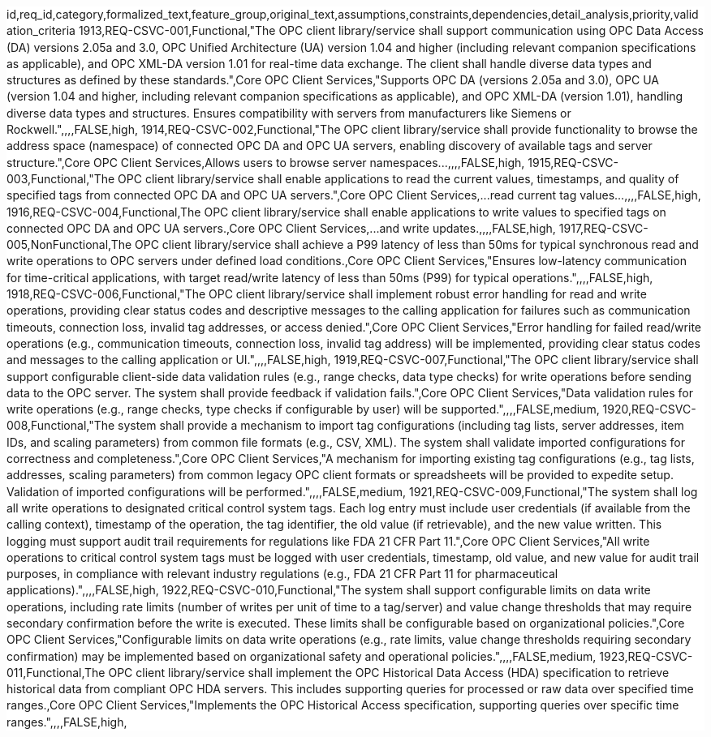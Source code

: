 ﻿id,req_id,category,formalized_text,feature_group,original_text,assumptions,constraints,dependencies,detail_analysis,priority,validation_criteria
1913,REQ-CSVC-001,Functional,"The OPC client library/service shall support communication using OPC Data Access (DA) versions 2.05a and 3.0, OPC Unified Architecture (UA) version 1.04 and higher (including relevant companion specifications as applicable), and OPC XML-DA version 1.01 for real-time data exchange. The client shall handle diverse data types and structures as defined by these standards.",Core OPC Client Services,"Supports OPC DA (versions 2.05a and 3.0), OPC UA (version 1.04 and higher, including relevant companion specifications as applicable), and OPC XML-DA (version 1.01), handling diverse data types and structures. Ensures compatibility with servers from manufacturers like Siemens or Rockwell.",,,,FALSE,high,
1914,REQ-CSVC-002,Functional,"The OPC client library/service shall provide functionality to browse the address space (namespace) of connected OPC DA and OPC UA servers, enabling discovery of available tags and server structure.",Core OPC Client Services,Allows users to browse server namespaces...,,,,FALSE,high,
1915,REQ-CSVC-003,Functional,"The OPC client library/service shall enable applications to read the current values, timestamps, and quality of specified tags from connected OPC DA and OPC UA servers.",Core OPC Client Services,...read current tag values...,,,,FALSE,high,
1916,REQ-CSVC-004,Functional,The OPC client library/service shall enable applications to write values to specified tags on connected OPC DA and OPC UA servers.,Core OPC Client Services,...and write updates.,,,,FALSE,high,
1917,REQ-CSVC-005,NonFunctional,The OPC client library/service shall achieve a P99 latency of less than 50ms for typical synchronous read and write operations to OPC servers under defined load conditions.,Core OPC Client Services,"Ensures low-latency communication for time-critical applications, with target read/write latency of less than 50ms (P99) for typical operations.",,,,FALSE,high,
1918,REQ-CSVC-006,Functional,"The OPC client library/service shall implement robust error handling for read and write operations, providing clear status codes and descriptive messages to the calling application for failures such as communication timeouts, connection loss, invalid tag addresses, or access denied.",Core OPC Client Services,"Error handling for failed read/write operations (e.g., communication timeouts, connection loss, invalid tag address) will be implemented, providing clear status codes and messages to the calling application or UI.",,,,FALSE,high,
1919,REQ-CSVC-007,Functional,"The OPC client library/service shall support configurable client-side data validation rules (e.g., range checks, data type checks) for write operations before sending data to the OPC server. The system shall provide feedback if validation fails.",Core OPC Client Services,"Data validation rules for write operations (e.g., range checks, type checks if configurable by user) will be supported.",,,,FALSE,medium,
1920,REQ-CSVC-008,Functional,"The system shall provide a mechanism to import tag configurations (including tag lists, server addresses, item IDs, and scaling parameters) from common file formats (e.g., CSV, XML). The system shall validate imported configurations for correctness and completeness.",Core OPC Client Services,"A mechanism for importing existing tag configurations (e.g., tag lists, addresses, scaling parameters) from common legacy OPC client formats or spreadsheets will be provided to expedite setup. Validation of imported configurations will be performed.",,,,FALSE,medium,
1921,REQ-CSVC-009,Functional,"The system shall log all write operations to designated critical control system tags. Each log entry must include user credentials (if available from the calling context), timestamp of the operation, the tag identifier, the old value (if retrievable), and the new value written. This logging must support audit trail requirements for regulations like FDA 21 CFR Part 11.",Core OPC Client Services,"All write operations to critical control system tags must be logged with user credentials, timestamp, old value, and new value for audit trail purposes, in compliance with relevant industry regulations (e.g., FDA 21 CFR Part 11 for pharmaceutical applications).",,,,FALSE,high,
1922,REQ-CSVC-010,Functional,"The system shall support configurable limits on data write operations, including rate limits (number of writes per unit of time to a tag/server) and value change thresholds that may require secondary confirmation before the write is executed. These limits shall be configurable based on organizational policies.",Core OPC Client Services,"Configurable limits on data write operations (e.g., rate limits, value change thresholds requiring secondary confirmation) may be implemented based on organizational safety and operational policies.",,,,FALSE,medium,
1923,REQ-CSVC-011,Functional,The OPC client library/service shall implement the OPC Historical Data Access (HDA) specification to retrieve historical data from compliant OPC HDA servers. This includes supporting queries for processed or raw data over specified time ranges.,Core OPC Client Services,"Implements the OPC Historical Access specification, supporting queries over specific time ranges.",,,,FALSE,high,